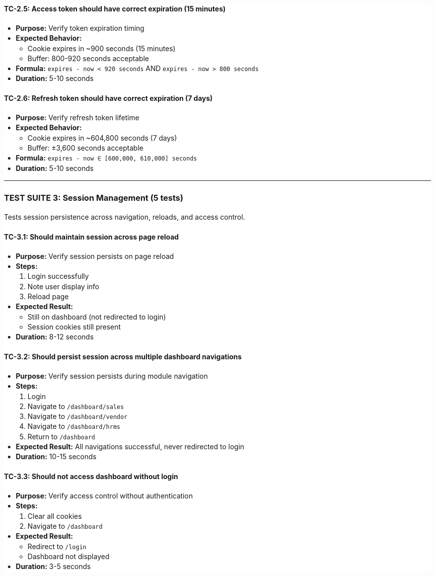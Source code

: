 #### TC-2.5: Access token should have correct expiration (15 minutes)
- **Purpose:** Verify token expiration timing
- **Expected Behavior:**
  - Cookie expires in ~900 seconds (15 minutes)
  - Buffer: 800-920 seconds acceptable
- **Formula:** `expires - now < 920 seconds` AND `expires - now > 800 seconds`
- **Duration:** 5-10 seconds

#### TC-2.6: Refresh token should have correct expiration (7 days)
- **Purpose:** Verify refresh token lifetime
- **Expected Behavior:**
  - Cookie expires in ~604,800 seconds (7 days)
  - Buffer: ±3,600 seconds acceptable
- **Formula:** `expires - now ∈ [600,000, 610,000] seconds`
- **Duration:** 5-10 seconds

---

### TEST SUITE 3: Session Management (5 tests)

Tests session persistence across navigation, reloads, and access control.

#### TC-3.1: Should maintain session across page reload
- **Purpose:** Verify session persists on page reload
- **Steps:**
  1. Login successfully
  2. Note user display info
  3. Reload page
- **Expected Result:**
  - Still on dashboard (not redirected to login)
  - Session cookies still present
- **Duration:** 8-12 seconds

#### TC-3.2: Should persist session across multiple dashboard navigations
- **Purpose:** Verify session persists during module navigation
- **Steps:**
  1. Login
  2. Navigate to `/dashboard/sales`
  3. Navigate to `/dashboard/vendor`
  4. Navigate to `/dashboard/hrms`
  5. Return to `/dashboard`
- **Expected Result:** All navigations successful, never redirected to login
- **Duration:** 10-15 seconds

#### TC-3.3: Should not access dashboard without login
- **Purpose:** Verify access control without authentication
- **Steps:**
  1. Clear all cookies
  2. Navigate to `/dashboard`
- **Expected Result:**
  - Redirect to `/login`
  - Dashboard not displayed
- **Duration:** 3-5 seconds
